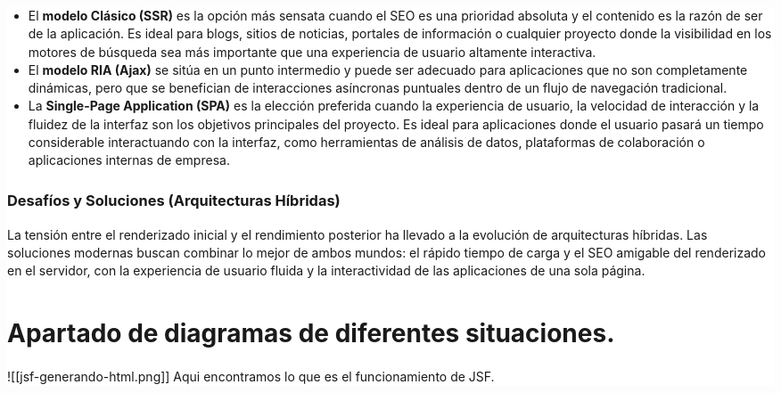 - El **modelo Clásico (SSR)** es la opción más sensata cuando el SEO es una prioridad absoluta y el contenido es la razón de ser de la aplicación. Es ideal para blogs, sitios de noticias, portales de información o cualquier proyecto donde la visibilidad en los motores de búsqueda sea más importante que una experiencia de usuario altamente interactiva.
- El **modelo RIA (Ajax)** se sitúa en un punto intermedio y puede ser adecuado para aplicaciones que no son completamente dinámicas, pero que se benefician de interacciones asíncronas puntuales dentro de un flujo de navegación tradicional.
- La **Single-Page Application (SPA)** es la elección preferida cuando la experiencia de usuario, la velocidad de interacción y la fluidez de la interfaz son los objetivos principales del proyecto. Es ideal para aplicaciones donde el usuario pasará un tiempo considerable interactuando con la interfaz, como herramientas de análisis de datos, plataformas de colaboración o aplicaciones internas de empresa.
### Desafíos y Soluciones (Arquitecturas Híbridas)

La tensión entre el renderizado inicial y el rendimiento posterior ha llevado a la evolución de arquitecturas híbridas. Las soluciones modernas buscan combinar lo mejor de ambos mundos: el rápido tiempo de carga y el SEO amigable del renderizado en el servidor, con la experiencia de usuario fluida y la interactividad de las aplicaciones de una sola página.

# Apartado de diagramas de diferentes situaciones. 
![[jsf-generando-html.png]]
Aqui encontramos lo que es el funcionamiento de JSF. 

